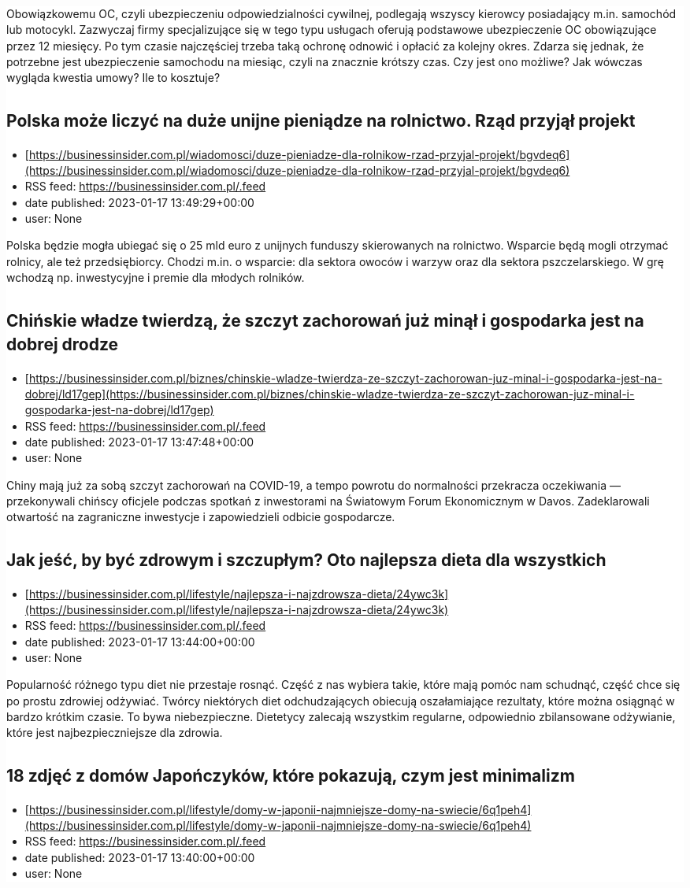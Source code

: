 Obowiązkowemu OC, czyli ubezpieczeniu odpowiedzialności cywilnej, podlegają wszyscy kierowcy posiadający m.in. samochód lub motocykl. Zazwyczaj firmy specjalizujące się w tego typu usługach oferują podstawowe ubezpieczenie OC obowiązujące przez 12 miesięcy. Po tym czasie najczęściej trzeba taką ochronę odnowić i opłacić za kolejny okres. Zdarza się jednak, że potrzebne jest ubezpieczenie samochodu na miesiąc, czyli na znacznie krótszy czas. Czy jest ono możliwe? Jak wówczas wygląda kwestia umowy? Ile to kosztuje?

## Polska może liczyć na duże unijne pieniądze na rolnictwo. Rząd przyjął projekt
 - [https://businessinsider.com.pl/wiadomosci/duze-pieniadze-dla-rolnikow-rzad-przyjal-projekt/bgvdeq6](https://businessinsider.com.pl/wiadomosci/duze-pieniadze-dla-rolnikow-rzad-przyjal-projekt/bgvdeq6)
 - RSS feed: https://businessinsider.com.pl/.feed
 - date published: 2023-01-17 13:49:29+00:00
 - user: None

Polska będzie mogła ubiegać się o 25 mld euro z unijnych funduszy skierowanych na rolnictwo. Wsparcie będą mogli otrzymać rolnicy, ale też przedsiębiorcy. Chodzi m.in. o wsparcie: dla sektora owoców i warzyw oraz dla sektora pszczelarskiego. W grę wchodzą np. inwestycyjne i premie dla młodych rolników.

## Chińskie władze twierdzą, że szczyt zachorowań już minął i gospodarka jest na dobrej drodze
 - [https://businessinsider.com.pl/biznes/chinskie-wladze-twierdza-ze-szczyt-zachorowan-juz-minal-i-gospodarka-jest-na-dobrej/ld17gep](https://businessinsider.com.pl/biznes/chinskie-wladze-twierdza-ze-szczyt-zachorowan-juz-minal-i-gospodarka-jest-na-dobrej/ld17gep)
 - RSS feed: https://businessinsider.com.pl/.feed
 - date published: 2023-01-17 13:47:48+00:00
 - user: None

Chiny mają już za sobą szczyt zachorowań na COVID-19, a tempo powrotu do normalności przekracza oczekiwania — przekonywali chińscy oficjele podczas spotkań z inwestorami na Światowym Forum Ekonomicznym w Davos. Zadeklarowali otwartość na zagraniczne inwestycje i zapowiedzieli odbicie gospodarcze.

## Jak jeść, by być zdrowym i szczupłym? Oto najlepsza dieta dla wszystkich
 - [https://businessinsider.com.pl/lifestyle/najlepsza-i-najzdrowsza-dieta/24ywc3k](https://businessinsider.com.pl/lifestyle/najlepsza-i-najzdrowsza-dieta/24ywc3k)
 - RSS feed: https://businessinsider.com.pl/.feed
 - date published: 2023-01-17 13:44:00+00:00
 - user: None

Popularność różnego typu diet nie przestaje rosnąć. Część z nas wybiera takie, które mają pomóc nam schudnąć, część chce się po prostu zdrowiej odżywiać. Twórcy niektórych diet odchudzających obiecują oszałamiające rezultaty, które można osiągnąć w bardzo krótkim czasie. To bywa niebezpieczne. Dietetycy zalecają wszystkim regularne, odpowiednio zbilansowane odżywianie, które jest najbezpieczniejsze dla zdrowia.

## 18 zdjęć z domów Japończyków, które pokazują, czym jest minimalizm
 - [https://businessinsider.com.pl/lifestyle/domy-w-japonii-najmniejsze-domy-na-swiecie/6q1peh4](https://businessinsider.com.pl/lifestyle/domy-w-japonii-najmniejsze-domy-na-swiecie/6q1peh4)
 - RSS feed: https://businessinsider.com.pl/.feed
 - date published: 2023-01-17 13:40:00+00:00
 - user: None
